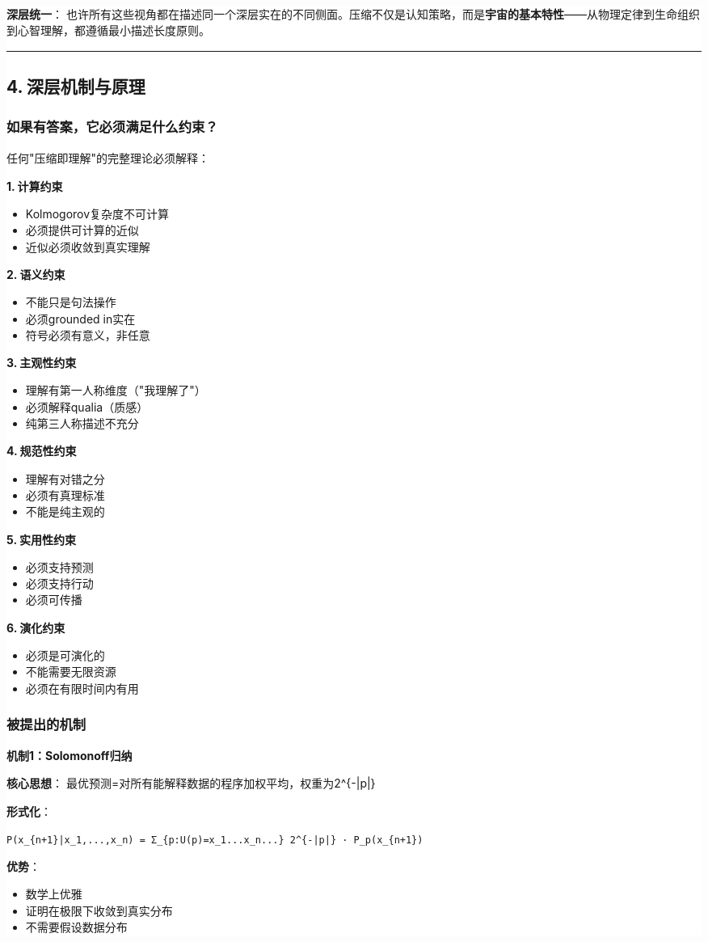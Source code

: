 **深层统一**：
也许所有这些视角都在描述同一个深层实在的不同侧面。压缩不仅是认知策略，而是**宇宙的基本特性**——从物理定律到生命组织到心智理解，都遵循最小描述长度原则。

---

## 4. 深层机制与原理

### 如果有答案，它必须满足什么约束？

任何"压缩即理解"的完整理论必须解释：

**1. 计算约束**
- Kolmogorov复杂度不可计算
- 必须提供可计算的近似
- 近似必须收敛到真实理解

**2. 语义约束**
- 不能只是句法操作
- 必须grounded in实在
- 符号必须有意义，非任意

**3. 主观性约束**
- 理解有第一人称维度（"我理解了"）
- 必须解释qualia（质感）
- 纯第三人称描述不充分

**4. 规范性约束**
- 理解有对错之分
- 必须有真理标准
- 不能是纯主观的

**5. 实用性约束**
- 必须支持预测
- 必须支持行动
- 必须可传播

**6. 演化约束**
- 必须是可演化的
- 不能需要无限资源
- 必须在有限时间内有用

### 被提出的机制

**机制1：Solomonoff归纳**

**核心思想**：
最优预测=对所有能解释数据的程序加权平均，权重为2^{-|p|}

**形式化**：
```
P(x_{n+1}|x_1,...,x_n) = Σ_{p:U(p)=x_1...x_n...} 2^{-|p|} · P_p(x_{n+1})
```

**优势**：
- 数学上优雅
- 证明在极限下收敛到真实分布
- 不需要假设数据分布
